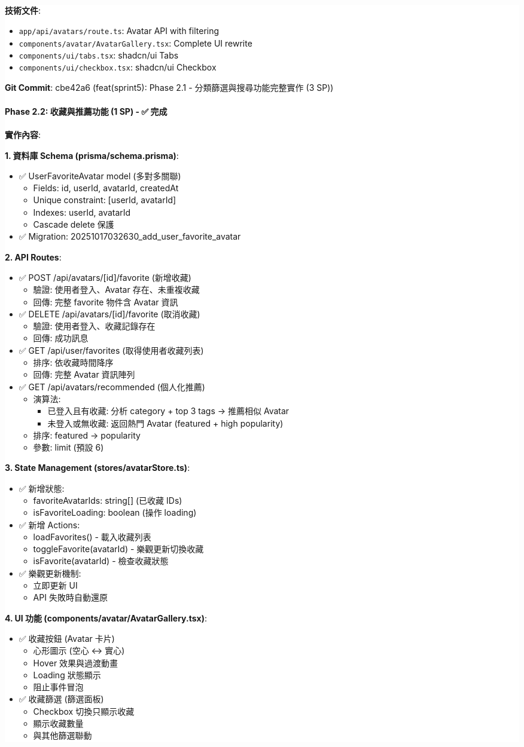 **技術文件**:
- `app/api/avatars/route.ts`: Avatar API with filtering
- `components/avatar/AvatarGallery.tsx`: Complete UI rewrite
- `components/ui/tabs.tsx`: shadcn/ui Tabs
- `components/ui/checkbox.tsx`: shadcn/ui Checkbox

**Git Commit**: cbe42a6 (feat(sprint5): Phase 2.1 - 分類篩選與搜尋功能完整實作 (3 SP))

#### Phase 2.2: 收藏與推薦功能 (1 SP) - ✅ 完成

**實作內容**:

**1. 資料庫 Schema (prisma/schema.prisma)**:
- ✅ UserFavoriteAvatar model (多對多關聯)
  - Fields: id, userId, avatarId, createdAt
  - Unique constraint: [userId, avatarId]
  - Indexes: userId, avatarId
  - Cascade delete 保護
- ✅ Migration: 20251017032630_add_user_favorite_avatar

**2. API Routes**:
- ✅ POST /api/avatars/[id]/favorite (新增收藏)
  - 驗證: 使用者登入、Avatar 存在、未重複收藏
  - 回傳: 完整 favorite 物件含 Avatar 資訊
- ✅ DELETE /api/avatars/[id]/favorite (取消收藏)
  - 驗證: 使用者登入、收藏記錄存在
  - 回傳: 成功訊息
- ✅ GET /api/user/favorites (取得使用者收藏列表)
  - 排序: 依收藏時間降序
  - 回傳: 完整 Avatar 資訊陣列
- ✅ GET /api/avatars/recommended (個人化推薦)
  - 演算法:
    - 已登入且有收藏: 分析 category + top 3 tags → 推薦相似 Avatar
    - 未登入或無收藏: 返回熱門 Avatar (featured + high popularity)
  - 排序: featured → popularity
  - 參數: limit (預設 6)

**3. State Management (stores/avatarStore.ts)**:
- ✅ 新增狀態:
  - favoriteAvatarIds: string[] (已收藏 IDs)
  - isFavoriteLoading: boolean (操作 loading)
- ✅ 新增 Actions:
  - loadFavorites() - 載入收藏列表
  - toggleFavorite(avatarId) - 樂觀更新切換收藏
  - isFavorite(avatarId) - 檢查收藏狀態
- ✅ 樂觀更新機制:
  - 立即更新 UI
  - API 失敗時自動還原

**4. UI 功能 (components/avatar/AvatarGallery.tsx)**:
- ✅ 收藏按鈕 (Avatar 卡片)
  - 心形圖示 (空心 ↔ 實心)
  - Hover 效果與過渡動畫
  - Loading 狀態顯示
  - 阻止事件冒泡
- ✅ 收藏篩選 (篩選面板)
  - Checkbox 切換只顯示收藏
  - 顯示收藏數量
  - 與其他篩選聯動
